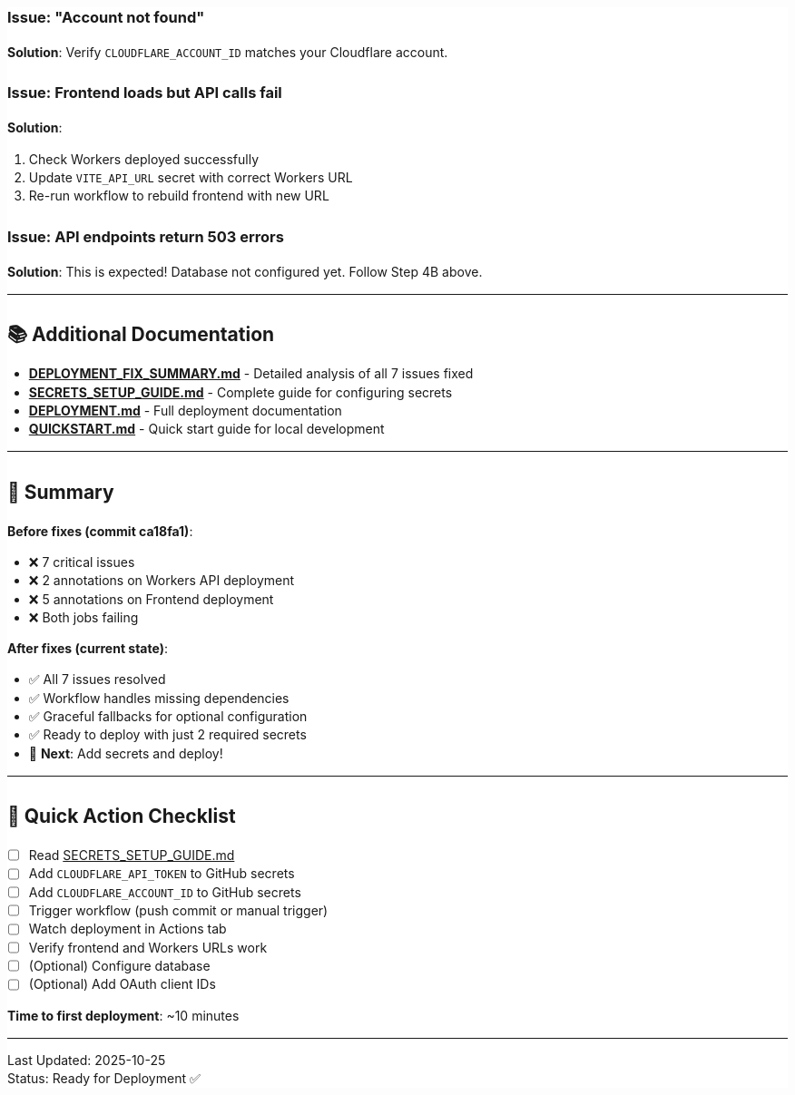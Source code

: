 ### Issue: "Account not found"
**Solution**: Verify `CLOUDFLARE_ACCOUNT_ID` matches your Cloudflare account.

### Issue: Frontend loads but API calls fail
**Solution**: 
1. Check Workers deployed successfully
2. Update `VITE_API_URL` secret with correct Workers URL
3. Re-run workflow to rebuild frontend with new URL

### Issue: API endpoints return 503 errors
**Solution**: This is expected! Database not configured yet. Follow Step 4B above.

---

## 📚 Additional Documentation

- **[DEPLOYMENT_FIX_SUMMARY.md](DEPLOYMENT_FIX_SUMMARY.md)** - Detailed analysis of all 7 issues fixed
- **[SECRETS_SETUP_GUIDE.md](SECRETS_SETUP_GUIDE.md)** - Complete guide for configuring secrets
- **[DEPLOYMENT.md](DEPLOYMENT.md)** - Full deployment documentation
- **[QUICKSTART.md](QUICKSTART.md)** - Quick start guide for local development

---

## 🎉 Summary

**Before fixes (commit ca18fa1)**:
- ❌ 7 critical issues
- ❌ 2 annotations on Workers API deployment
- ❌ 5 annotations on Frontend deployment
- ❌ Both jobs failing

**After fixes (current state)**:
- ✅ All 7 issues resolved
- ✅ Workflow handles missing dependencies
- ✅ Graceful fallbacks for optional configuration
- ✅ Ready to deploy with just 2 required secrets
- 🎯 **Next**: Add secrets and deploy!

---

## 🚦 Quick Action Checklist

- [ ] Read [SECRETS_SETUP_GUIDE.md](SECRETS_SETUP_GUIDE.md)
- [ ] Add `CLOUDFLARE_API_TOKEN` to GitHub secrets
- [ ] Add `CLOUDFLARE_ACCOUNT_ID` to GitHub secrets
- [ ] Trigger workflow (push commit or manual trigger)
- [ ] Watch deployment in Actions tab
- [ ] Verify frontend and Workers URLs work
- [ ] (Optional) Configure database
- [ ] (Optional) Add OAuth client IDs

**Time to first deployment**: ~10 minutes

---

Last Updated: 2025-10-25  
Status: Ready for Deployment ✅
